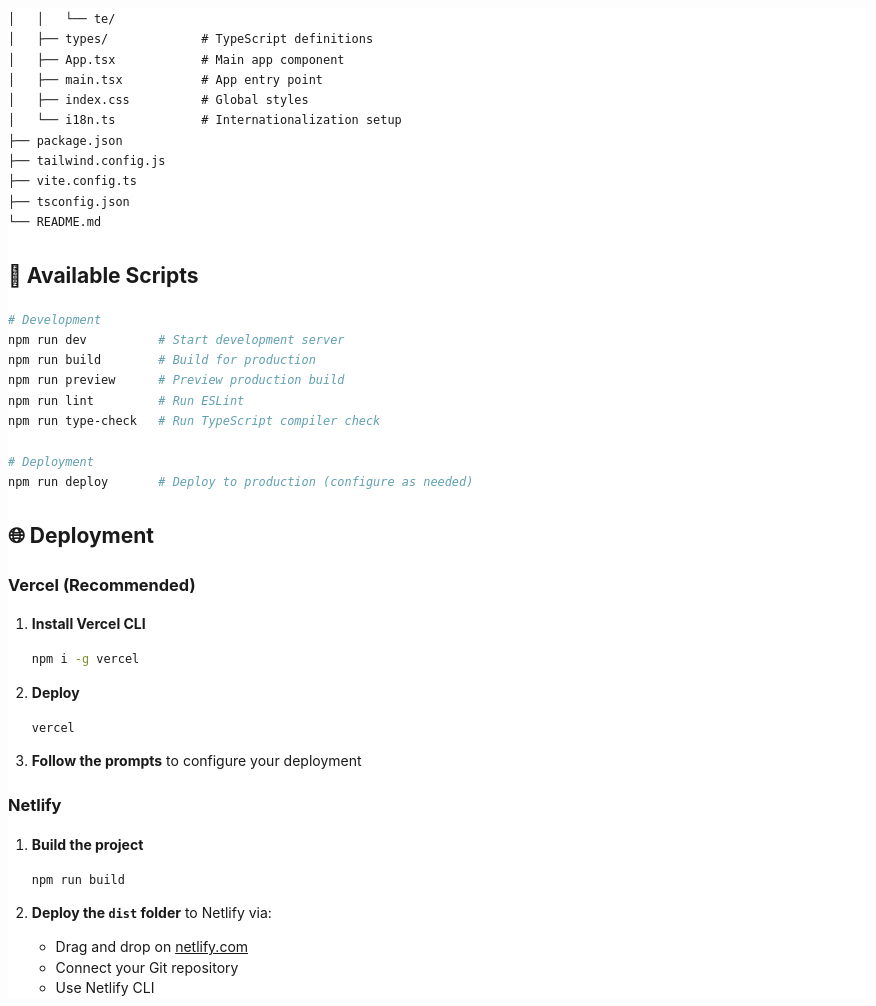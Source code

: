```
│   │   └── te/
│   ├── types/             # TypeScript definitions
│   ├── App.tsx            # Main app component
│   ├── main.tsx           # App entry point
│   ├── index.css          # Global styles
│   └── i18n.ts            # Internationalization setup
├── package.json
├── tailwind.config.js
├── vite.config.ts
├── tsconfig.json
└── README.md
```

## 🔧 Available Scripts

```bash
# Development
npm run dev          # Start development server
npm run build        # Build for production
npm run preview      # Preview production build
npm run lint         # Run ESLint
npm run type-check   # Run TypeScript compiler check

# Deployment
npm run deploy       # Deploy to production (configure as needed)
```

## 🌐 Deployment

### Vercel (Recommended)

1. **Install Vercel CLI**
   ```bash
   npm i -g vercel
   ```

2. **Deploy**
   ```bash
   vercel
   ```

3. **Follow the prompts** to configure your deployment

### Netlify

1. **Build the project**
   ```bash
   npm run build
   ```

2. **Deploy the `dist` folder** to Netlify via:
   - Drag and drop on [netlify.com](https://netlify.com)
   - Connect your Git repository
   - Use Netlify CLI
